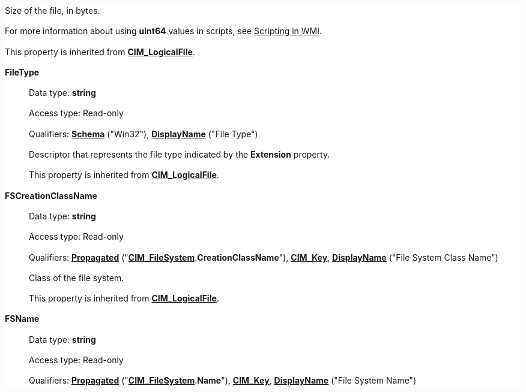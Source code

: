 Size of the file, in bytes.

For more information about using **uint64** values in scripts, see [Scripting in WMI](https://msdn.microsoft.com/library/Aa389763(v=VS.85).aspx).

This property is inherited from [**CIM\_LogicalFile**](cim-logicalfile.md).

</dd> <dt>

**FileType**
</dt> <dd> <dl> <dt>

Data type: **string**
</dt> <dt>

Access type: Read-only
</dt> <dt>

Qualifiers: [**Schema**](https://msdn.microsoft.com/library/Aa393650(v=VS.85).aspx) ("Win32"), [**DisplayName**](https://msdn.microsoft.com/library/Aa393650(v=VS.85).aspx) ("File Type")
</dt> </dl>

Descriptor that represents the file type indicated by the **Extension** property.

This property is inherited from [**CIM\_LogicalFile**](cim-logicalfile.md).

</dd> <dt>

**FSCreationClassName**
</dt> <dd> <dl> <dt>

Data type: **string**
</dt> <dt>

Access type: Read-only
</dt> <dt>

Qualifiers: [**Propagated**](https://msdn.microsoft.com/library/Aa393650(v=VS.85).aspx) ("[**CIM\_FileSystem**](cim-filesystem.md).**CreationClassName**"), [**CIM\_Key**](https://msdn.microsoft.com/library/Aa393651(v=VS.85).aspx), [**DisplayName**](https://msdn.microsoft.com/library/Aa393650(v=VS.85).aspx) ("File System Class Name")
</dt> </dl>

Class of the file system.

This property is inherited from [**CIM\_LogicalFile**](cim-logicalfile.md).

</dd> <dt>

**FSName**
</dt> <dd> <dl> <dt>

Data type: **string**
</dt> <dt>

Access type: Read-only
</dt> <dt>

Qualifiers: [**Propagated**](https://msdn.microsoft.com/library/Aa393650(v=VS.85).aspx) ("[**CIM\_FileSystem**](cim-filesystem.md).**Name**"), [**CIM\_Key**](https://msdn.microsoft.com/library/Aa393651(v=VS.85).aspx), [**DisplayName**](https://msdn.microsoft.com/library/Aa393650(v=VS.85).aspx) ("File System Name")
</dt> </dl>
